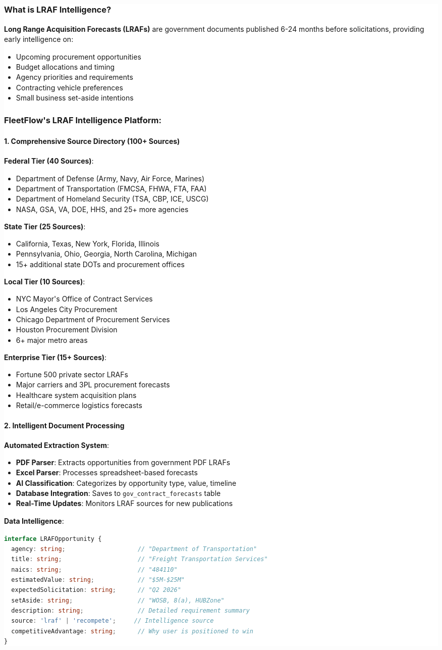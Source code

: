 ### **What is LRAF Intelligence?**

**Long Range Acquisition Forecasts (LRAFs)** are government documents published 6-24 months before
solicitations, providing early intelligence on:

- Upcoming procurement opportunities
- Budget allocations and timing
- Agency priorities and requirements
- Contracting vehicle preferences
- Small business set-aside intentions

### **FleetFlow's LRAF Intelligence Platform:**

#### **1. Comprehensive Source Directory (100+ Sources)**

**Federal Tier (40 Sources)**:

- Department of Defense (Army, Navy, Air Force, Marines)
- Department of Transportation (FMCSA, FHWA, FTA, FAA)
- Department of Homeland Security (TSA, CBP, ICE, USCG)
- NASA, GSA, VA, DOE, HHS, and 25+ more agencies

**State Tier (25 Sources)**:

- California, Texas, New York, Florida, Illinois
- Pennsylvania, Ohio, Georgia, North Carolina, Michigan
- 15+ additional state DOTs and procurement offices

**Local Tier (10 Sources)**:

- NYC Mayor's Office of Contract Services
- Los Angeles City Procurement
- Chicago Department of Procurement Services
- Houston Procurement Division
- 6+ major metro areas

**Enterprise Tier (15+ Sources)**:

- Fortune 500 private sector LRAFs
- Major carriers and 3PL procurement forecasts
- Healthcare system acquisition plans
- Retail/e-commerce logistics forecasts

#### **2. Intelligent Document Processing**

**Automated Extraction System**:

- **PDF Parser**: Extracts opportunities from government PDF LRAFs
- **Excel Parser**: Processes spreadsheet-based forecasts
- **AI Classification**: Categorizes by opportunity type, value, timeline
- **Database Integration**: Saves to `gov_contract_forecasts` table
- **Real-Time Updates**: Monitors LRAF sources for new publications

**Data Intelligence**:

```typescript
interface LRAFOpportunity {
  agency: string;                    // "Department of Transportation"
  title: string;                     // "Freight Transportation Services"
  naics: string;                     // "484110"
  estimatedValue: string;            // "$5M-$25M"
  expectedSolicitation: string;      // "Q2 2026"
  setAside: string;                  // "WOSB, 8(a), HUBZone"
  description: string;               // Detailed requirement summary
  source: 'lraf' | 'recompete';     // Intelligence source
  competitiveAdvantage: string;      // Why user is positioned to win
}
```
